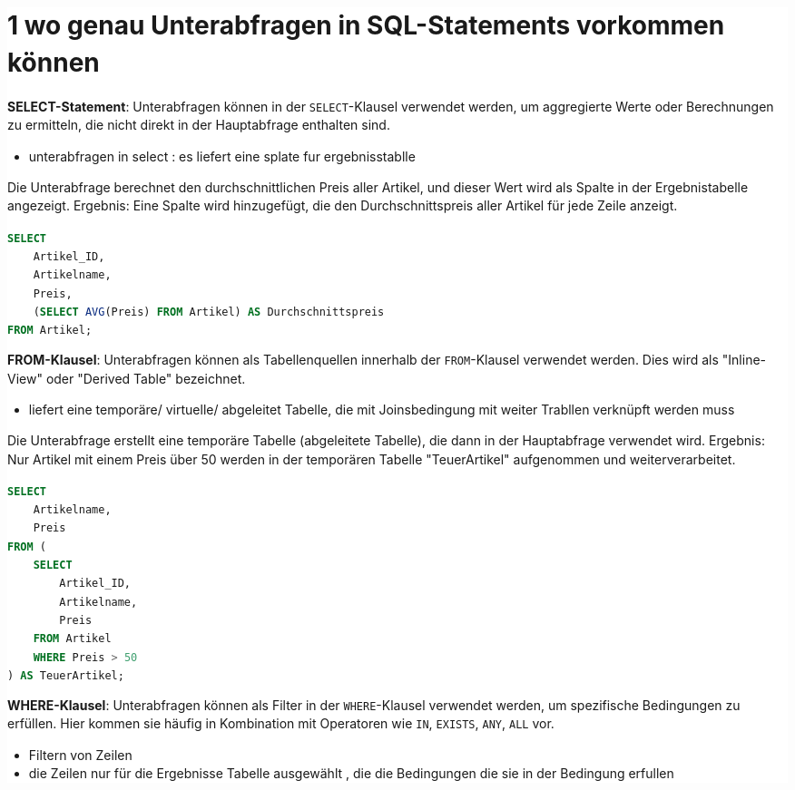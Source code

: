 


# 1 wo genau Unterabfragen in SQL-Statements vorkommen können 



**SELECT-Statement**: Unterabfragen können in der `SELECT`-Klausel verwendet werden, um aggregierte Werte oder Berechnungen zu ermitteln, die nicht direkt in der Hauptabfrage enthalten sind.
- unterabfragen in select : es liefert eine splate fur ergebnisstablle 

Die Unterabfrage berechnet den durchschnittlichen Preis aller Artikel, und dieser Wert wird als Spalte in der Ergebnistabelle angezeigt.
Ergebnis: Eine Spalte wird hinzugefügt, die den Durchschnittspreis aller Artikel für jede Zeile anzeigt.
```sql
SELECT 
    Artikel_ID, 
    Artikelname, 
    Preis, 
    (SELECT AVG(Preis) FROM Artikel) AS Durchschnittspreis
FROM Artikel;

```




**FROM-Klausel**: Unterabfragen können als Tabellenquellen innerhalb der `FROM`-Klausel verwendet werden. Dies wird als "Inline-View" oder "Derived Table" bezeichnet.
- liefert eine temporäre/ virtuelle/ abgeleitet Tabelle, die mit Joinsbedingung mit weiter Trabllen verknüpft werden muss 

Die Unterabfrage erstellt eine temporäre Tabelle (abgeleitete Tabelle), die dann in der Hauptabfrage verwendet wird.
Ergebnis: Nur Artikel mit einem Preis über 50 werden in der temporären Tabelle "TeuerArtikel" aufgenommen und weiterverarbeitet.
```sql 
SELECT 
    Artikelname, 
    Preis
FROM (
    SELECT 
        Artikel_ID, 
        Artikelname, 
        Preis 
    FROM Artikel 
    WHERE Preis > 50
) AS TeuerArtikel;
```




**WHERE-Klausel**: Unterabfragen können als Filter in der `WHERE`-Klausel verwendet werden, um spezifische Bedingungen zu erfüllen. Hier kommen sie häufig in Kombination mit Operatoren wie `IN`, `EXISTS`, `ANY`, `ALL` vor.
- Filtern von Zeilen
- die Zeilen nur für die Ergebnisse Tabelle ausgewählt , die die Bedingungen die sie in der Bedingung erfullen 
